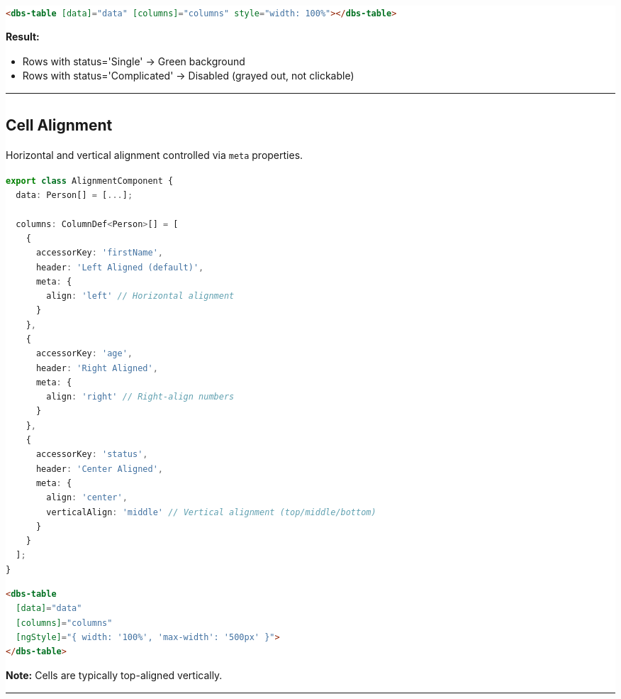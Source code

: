 ```html
<dbs-table [data]="data" [columns]="columns" style="width: 100%"></dbs-table>
```

**Result:**
- Rows with status='Single' → Green background
- Rows with status='Complicated' → Disabled (grayed out, not clickable)

---

## Cell Alignment

Horizontal and vertical alignment controlled via `meta` properties.

```typescript
export class AlignmentComponent {
  data: Person[] = [...];

  columns: ColumnDef<Person>[] = [
    {
      accessorKey: 'firstName',
      header: 'Left Aligned (default)',
      meta: {
        align: 'left' // Horizontal alignment
      }
    },
    {
      accessorKey: 'age',
      header: 'Right Aligned',
      meta: {
        align: 'right' // Right-align numbers
      }
    },
    {
      accessorKey: 'status',
      header: 'Center Aligned',
      meta: {
        align: 'center',
        verticalAlign: 'middle' // Vertical alignment (top/middle/bottom)
      }
    }
  ];
}
```

```html
<dbs-table
  [data]="data"
  [columns]="columns"
  [ngStyle]="{ width: '100%', 'max-width': '500px' }">
</dbs-table>
```

**Note:** Cells are typically top-aligned vertically.

---